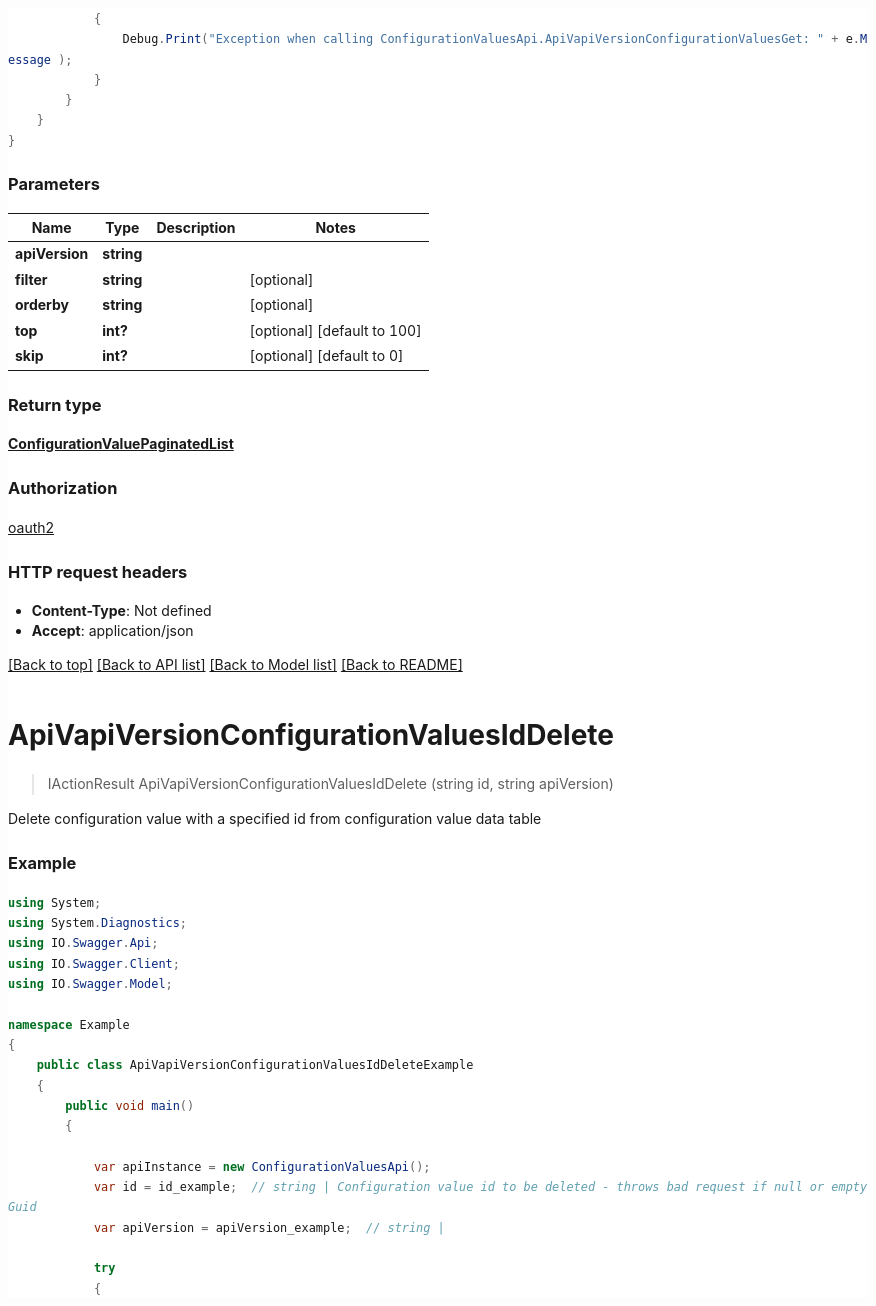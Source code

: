 ```csharp
            {
                Debug.Print("Exception when calling ConfigurationValuesApi.ApiVapiVersionConfigurationValuesGet: " + e.Message );
            }
        }
    }
}
```

### Parameters

Name | Type | Description  | Notes
------------- | ------------- | ------------- | -------------
 **apiVersion** | **string**|  | 
 **filter** | **string**|  | [optional] 
 **orderby** | **string**|  | [optional] 
 **top** | **int?**|  | [optional] [default to 100]
 **skip** | **int?**|  | [optional] [default to 0]

### Return type

[**ConfigurationValuePaginatedList**](ConfigurationValuePaginatedList.md)

### Authorization

[oauth2](../README.md#oauth2)

### HTTP request headers

 - **Content-Type**: Not defined
 - **Accept**: application/json

[[Back to top]](#) [[Back to API list]](../README.md#documentation-for-api-endpoints) [[Back to Model list]](../README.md#documentation-for-models) [[Back to README]](../README.md)
<a name="apivapiversionconfigurationvaluesiddelete"></a>
# **ApiVapiVersionConfigurationValuesIdDelete**
> IActionResult ApiVapiVersionConfigurationValuesIdDelete (string id, string apiVersion)

Delete configuration value with a specified id from configuration value data table

### Example
```csharp
using System;
using System.Diagnostics;
using IO.Swagger.Api;
using IO.Swagger.Client;
using IO.Swagger.Model;

namespace Example
{
    public class ApiVapiVersionConfigurationValuesIdDeleteExample
    {
        public void main()
        {

            var apiInstance = new ConfigurationValuesApi();
            var id = id_example;  // string | Configuration value id to be deleted - throws bad request if null or empty Guid
            var apiVersion = apiVersion_example;  // string | 

            try
            {
```